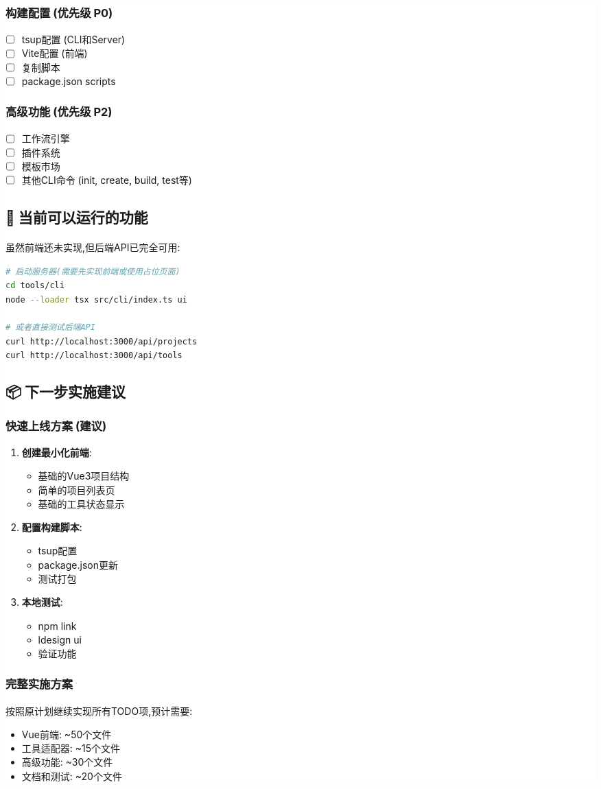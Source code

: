 ### 构建配置 (优先级 P0)
- [ ] tsup配置 (CLI和Server)
- [ ] Vite配置 (前端)
- [ ] 复制脚本
- [ ] package.json scripts

### 高级功能 (优先级 P2)
- [ ] 工作流引擎
- [ ] 插件系统
- [ ] 模板市场
- [ ] 其他CLI命令 (init, create, build, test等)

## 🎯 当前可以运行的功能

虽然前端还未实现,但后端API已完全可用:

```bash
# 启动服务器(需要先实现前端或使用占位页面)
cd tools/cli
node --loader tsx src/cli/index.ts ui

# 或者直接测试后端API
curl http://localhost:3000/api/projects
curl http://localhost:3000/api/tools
```

## 📦 下一步实施建议

### 快速上线方案 (建议)
1. **创建最小化前端**:
   - 基础的Vue3项目结构
   - 简单的项目列表页
   - 基础的工具状态显示
   
2. **配置构建脚本**:
   - tsup配置
   - package.json更新
   - 测试打包

3. **本地测试**:
   - npm link
   - ldesign ui
   - 验证功能

### 完整实施方案
按照原计划继续实现所有TODO项,预计需要:
- Vue前端: ~50个文件
- 工具适配器: ~15个文件
- 高级功能: ~30个文件
- 文档和测试: ~20个文件
